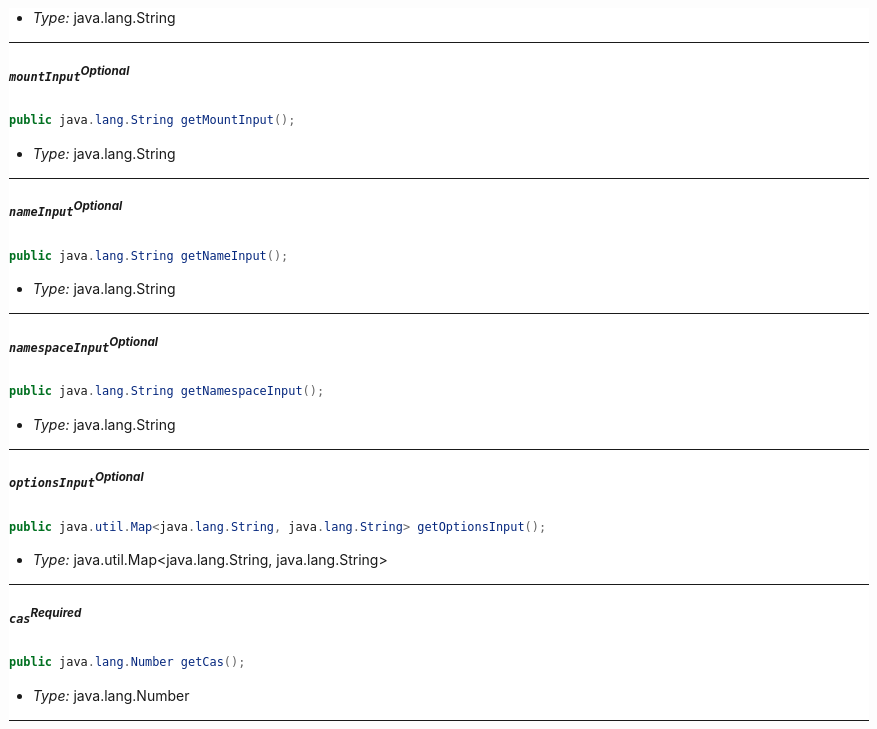 - *Type:* java.lang.String

---

##### `mountInput`<sup>Optional</sup> <a name="mountInput" id="@cdktf/provider-vault.kvSecretV2.KvSecretV2.property.mountInput"></a>

```java
public java.lang.String getMountInput();
```

- *Type:* java.lang.String

---

##### `nameInput`<sup>Optional</sup> <a name="nameInput" id="@cdktf/provider-vault.kvSecretV2.KvSecretV2.property.nameInput"></a>

```java
public java.lang.String getNameInput();
```

- *Type:* java.lang.String

---

##### `namespaceInput`<sup>Optional</sup> <a name="namespaceInput" id="@cdktf/provider-vault.kvSecretV2.KvSecretV2.property.namespaceInput"></a>

```java
public java.lang.String getNamespaceInput();
```

- *Type:* java.lang.String

---

##### `optionsInput`<sup>Optional</sup> <a name="optionsInput" id="@cdktf/provider-vault.kvSecretV2.KvSecretV2.property.optionsInput"></a>

```java
public java.util.Map<java.lang.String, java.lang.String> getOptionsInput();
```

- *Type:* java.util.Map<java.lang.String, java.lang.String>

---

##### `cas`<sup>Required</sup> <a name="cas" id="@cdktf/provider-vault.kvSecretV2.KvSecretV2.property.cas"></a>

```java
public java.lang.Number getCas();
```

- *Type:* java.lang.Number

---